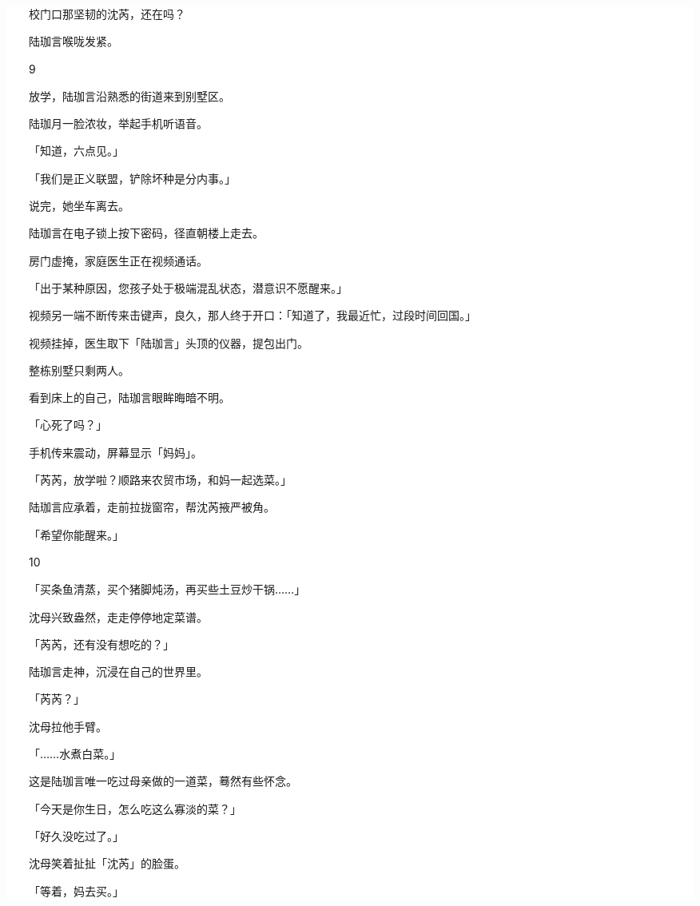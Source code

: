 &emsp;&emsp;校门口那坚韧的沈芮，还在吗？  
  
&emsp;&emsp;陆珈言喉咙发紧。  
  
&emsp;&emsp;9  
  
&emsp;&emsp;放学，陆珈言沿熟悉的街道来到别墅区。  
  
&emsp;&emsp;陆珈月一脸浓妆，举起手机听语音。  
  
&emsp;&emsp;「知道，六点见。」  
  
&emsp;&emsp;「我们是正义联盟，铲除坏种是分内事。」  
  
&emsp;&emsp;说完，她坐车离去。  
  
&emsp;&emsp;陆珈言在电子锁上按下密码，径直朝楼上走去。  
  
&emsp;&emsp;房门虚掩，家庭医生正在视频通话。  
  
&emsp;&emsp;「出于某种原因，您孩子处于极端混乱状态，潜意识不愿醒来。」  
  
&emsp;&emsp;视频另一端不断传来击键声，良久，那人终于开口：「知道了，我最近忙，过段时间回国。」  
  
&emsp;&emsp;视频挂掉，医生取下「陆珈言」头顶的仪器，提包出门。  
  
&emsp;&emsp;整栋别墅只剩两人。  
  
&emsp;&emsp;看到床上的自己，陆珈言眼眸晦暗不明。  
  
&emsp;&emsp;「心死了吗？」  
  
&emsp;&emsp;手机传来震动，屏幕显示「妈妈」。  
  
&emsp;&emsp;「芮芮，放学啦？顺路来农贸市场，和妈一起选菜。」  
  
&emsp;&emsp;陆珈言应承着，走前拉拢窗帘，帮沈芮掖严被角。  
  
&emsp;&emsp;「希望你能醒来。」  
  
&emsp;&emsp;10  
  
&emsp;&emsp;「买条鱼清蒸，买个猪脚炖汤，再买些土豆炒干锅……」  
  
&emsp;&emsp;沈母兴致盎然，走走停停地定菜谱。  
  
&emsp;&emsp;「芮芮，还有没有想吃的？」  
  
&emsp;&emsp;陆珈言走神，沉浸在自己的世界里。  
  
&emsp;&emsp;「芮芮？」  
  
&emsp;&emsp;沈母拉他手臂。  
  
&emsp;&emsp;「……水煮白菜。」  
  
&emsp;&emsp;这是陆珈言唯一吃过母亲做的一道菜，蓦然有些怀念。  
  
&emsp;&emsp;「今天是你生日，怎么吃这么寡淡的菜？」  
  
&emsp;&emsp;「好久没吃过了。」  
  
&emsp;&emsp;沈母笑着扯扯「沈芮」的脸蛋。  
  
&emsp;&emsp;「等着，妈去买。」  
  